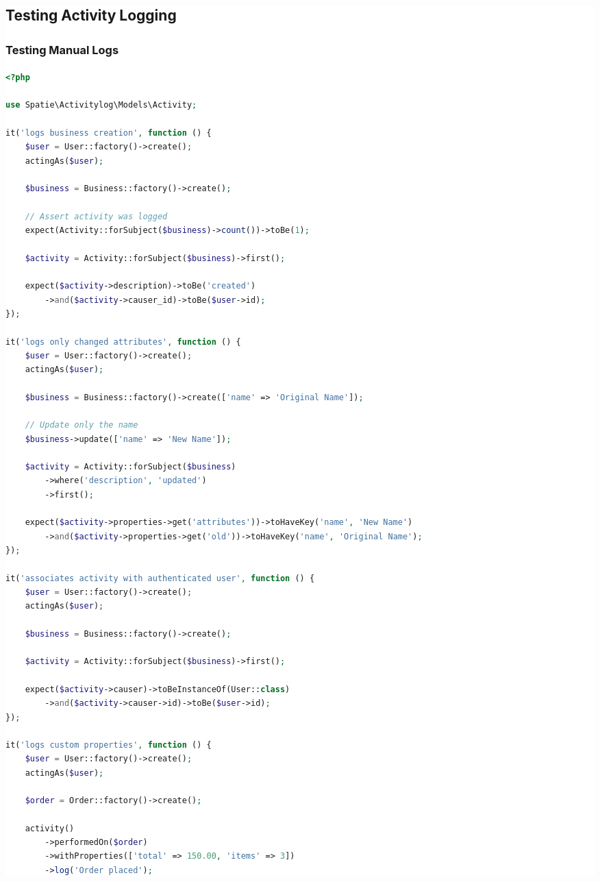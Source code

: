 ## Testing Activity Logging

### Testing Manual Logs

```php
<?php

use Spatie\Activitylog\Models\Activity;

it('logs business creation', function () {
    $user = User::factory()->create();
    actingAs($user);

    $business = Business::factory()->create();

    // Assert activity was logged
    expect(Activity::forSubject($business)->count())->toBe(1);

    $activity = Activity::forSubject($business)->first();

    expect($activity->description)->toBe('created')
        ->and($activity->causer_id)->toBe($user->id);
});

it('logs only changed attributes', function () {
    $user = User::factory()->create();
    actingAs($user);

    $business = Business::factory()->create(['name' => 'Original Name']);

    // Update only the name
    $business->update(['name' => 'New Name']);

    $activity = Activity::forSubject($business)
        ->where('description', 'updated')
        ->first();

    expect($activity->properties->get('attributes'))->toHaveKey('name', 'New Name')
        ->and($activity->properties->get('old'))->toHaveKey('name', 'Original Name');
});

it('associates activity with authenticated user', function () {
    $user = User::factory()->create();
    actingAs($user);

    $business = Business::factory()->create();

    $activity = Activity::forSubject($business)->first();

    expect($activity->causer)->toBeInstanceOf(User::class)
        ->and($activity->causer->id)->toBe($user->id);
});

it('logs custom properties', function () {
    $user = User::factory()->create();
    actingAs($user);

    $order = Order::factory()->create();

    activity()
        ->performedOn($order)
        ->withProperties(['total' => 150.00, 'items' => 3])
        ->log('Order placed');
```